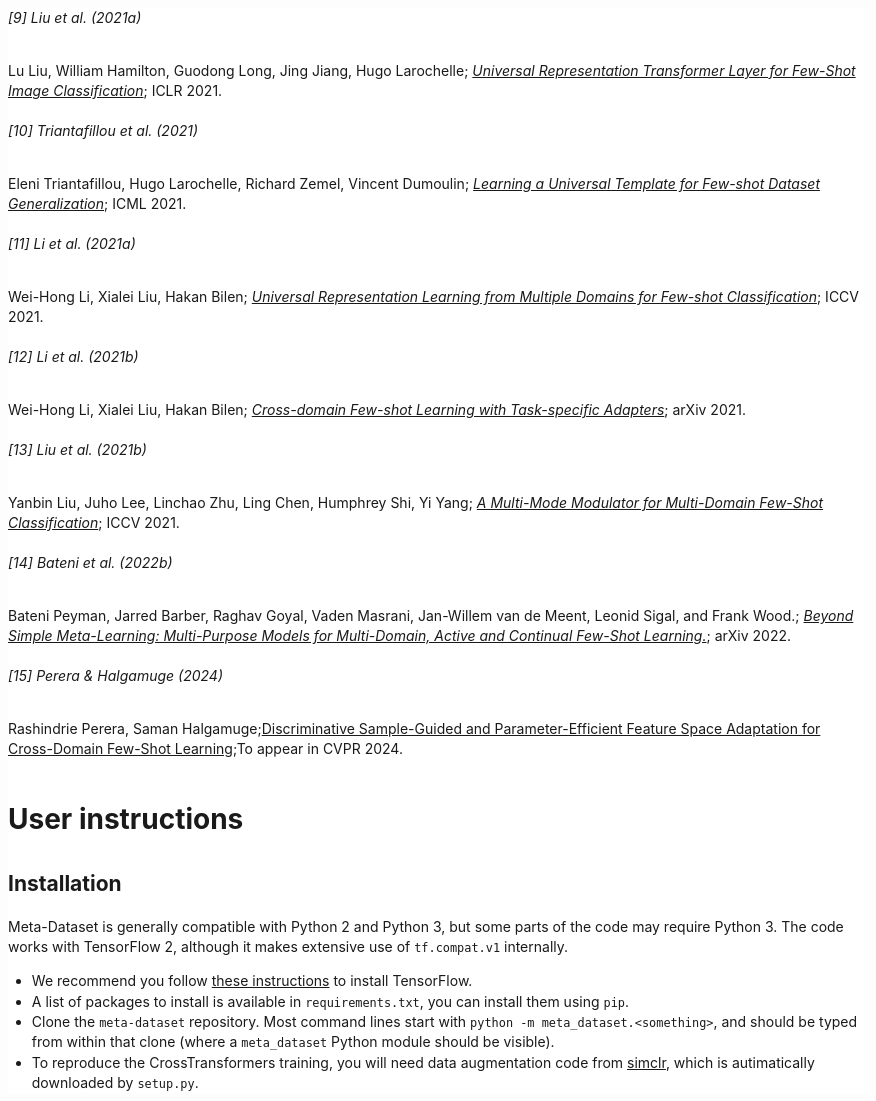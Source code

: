 
###### \[9\] Liu et al. (2021a)

Lu Liu, William Hamilton, Guodong Long, Jing Jiang, Hugo Larochelle; [_Universal Representation Transformer Layer for Few-Shot Image Classification_](https://arxiv.org/abs/2006.11702); ICLR 2021.


###### \[10\] Triantafillou et al. (2021)

Eleni Triantafillou, Hugo Larochelle, Richard Zemel, Vincent Dumoulin; [_Learning a Universal Template for Few-shot Dataset Generalization_](https://arxiv.org/abs/2105.07029); ICML 2021.


###### \[11\] Li et al. (2021a)

Wei-Hong Li, Xialei Liu, Hakan Bilen; [_Universal Representation Learning from Multiple Domains for Few-shot Classification_](https://arxiv.org/pdf/2103.13841.pdf); ICCV 2021.


###### \[12\] Li et al. (2021b)

Wei-Hong Li, Xialei Liu, Hakan Bilen; [_Cross-domain Few-shot Learning with Task-specific Adapters_](https://arxiv.org/pdf/2107.00358.pdf); arXiv 2021.


###### \[13\] Liu et al. (2021b)

Yanbin Liu, Juho Lee, Linchao Zhu, Ling Chen, Humphrey Shi, Yi Yang; [_A Multi-Mode Modulator for Multi-Domain Few-Shot Classification_](https://openaccess.thecvf.com/content/ICCV2021/papers/Liu_A_Multi-Mode_Modulator_for_Multi-Domain_Few-Shot_Classification_ICCV_2021_paper.pdf); ICCV 2021.


###### \[14\] Bateni et al. (2022b)

Bateni Peyman, Jarred Barber, Raghav Goyal, Vaden Masrani, Jan-Willem van de Meent, Leonid Sigal, and Frank Wood.; [_Beyond Simple Meta-Learning: Multi-Purpose Models for Multi-Domain, Active and Continual Few-Shot Learning._](https://arxiv.org/abs/2201.05151); arXiv 2022.


###### \[15\] Perera & Halgamuge (2024)

Rashindrie Perera, Saman Halgamuge;[Discriminative Sample-Guided and Parameter-Efficient Feature Space Adaptation for Cross-Domain Few-Shot Learning](https://arxiv.org/abs/2403.04492);To appear in CVPR 2024.




# User instructions

## Installation

Meta-Dataset is generally compatible with Python 2 and Python 3, but some parts
of the code may require Python 3. The code works with TensorFlow 2, although it
makes extensive use of `tf.compat.v1` internally.

-   We recommend you follow
    [these instructions](https://www.tensorflow.org/install/pip) to install
    TensorFlow.
-   A list of packages to install is available in `requirements.txt`, you can
    install them using `pip`.
-   Clone the `meta-dataset` repository. Most command lines start with `python
    -m meta_dataset.<something>`, and should be typed from within that clone
    (where a `meta_dataset` Python module should be visible).
-   To reproduce the CrossTransformers training, you will need data augmentation
    code from [simclr](https://github.com/google-research/simclr), which is
    autimatically downloaded by `setup.py`.


[1]: #1-triantafillou-et-al-2020
[2]: #2-requeima-et-al-2019
[3]: #3-baik-et-al-2020
[4]: #4-doersch-et-al-2020
[5]: #5-saikia-et-al-2020
[6]: #6-dvornik-et-al-2020
[7]: #7-bateni-et-al-2020
[8]: #8-bateni-et-al-2022a
[9]: #9-liu-et-al-2021a
[10]: #10-triantafillou-et-al-2021
[11]: #11-li-et-al-2021a
[12]: #12-li-et-al-2021b
[13]: #13-liu-et-al-2021b
[14]: #14-bateni-et-al-2022b
[15]: #15-perera-halgamuge-2024